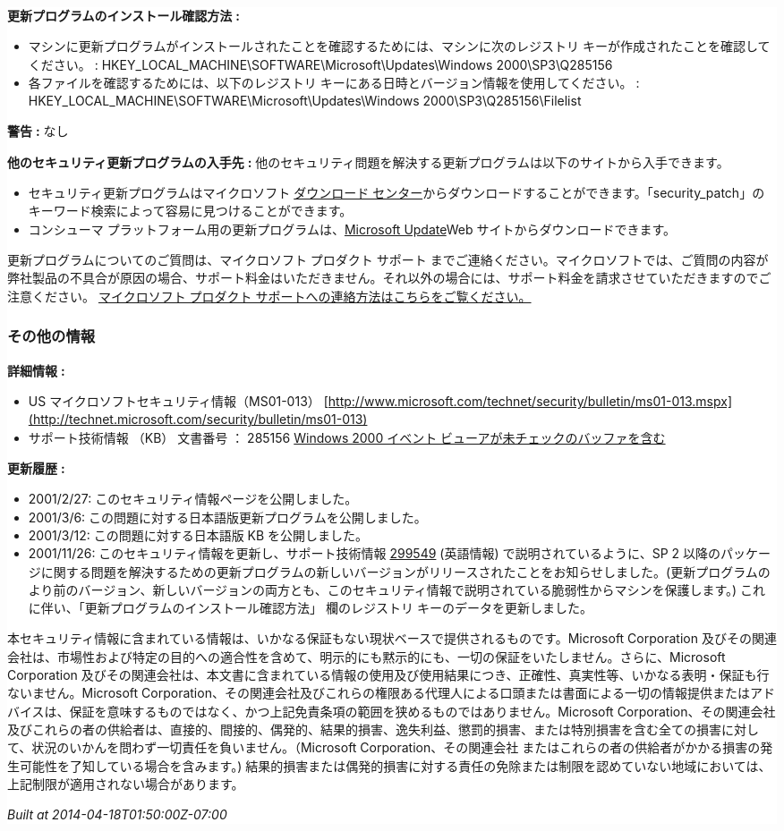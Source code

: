 **更新プログラムのインストール確認方法** **:**

-   マシンに更新プログラムがインストールされたことを確認するためには、マシンに次のレジストリ キーが作成されたことを確認してください。 : HKEY\_LOCAL\_MACHINE\\SOFTWARE\\Microsoft\\Updates\\Windows 2000\\SP3\\Q285156
-   各ファイルを確認するためには、以下のレジストリ キーにある日時とバージョン情報を使用してください。 :
    HKEY\_LOCAL\_MACHINE\\SOFTWARE\\Microsoft\\Updates\\Windows 2000\\SP3\\Q285156\\Filelist

**警告** **:**
なし

**他のセキュリティ更新プログラムの入手先** **:**
他のセキュリティ問題を解決する更新プログラムは以下のサイトから入手できます。

-   セキュリティ更新プログラムはマイクロソフト [ダウンロード センター](http://www.microsoft.com/downloads/results.aspx?displaylang=ja&freetext=security_patch)からダウンロードすることができます。「security\_patch」のキーワード検索によって容易に見つけることができます。
-   コンシューマ プラットフォーム用の更新プログラムは、[Microsoft Update](http://update.microsoft.com/microsoftupdate/)Web サイトからダウンロードできます。

更新プログラムについてのご質問は、マイクロソフト プロダクト サポート までご連絡ください。マイクロソフトでは、ご質問の内容が弊社製品の不具合が原因の場合、サポート料金はいただきません。それ以外の場合には、サポート料金を請求させていただきますのでご注意ください。
[マイクロソフト プロダクト サポートへの連絡方法はこちらをご覧ください。](http://www.microsoft.com/japan/security/support/patchqa.mspx)

### その他の情報

**詳細情報** **:**

-   US マイクロソフトセキュリティ情報（MS01-013）
    [http://www.microsoft.com/technet/security/bulletin/ms01-013.mspx](http://technet.microsoft.com/security/bulletin/ms01-013)
-   サポート技術情報 （KB） 文書番号 ： 285156
    [Windows 2000 イベント ビューアが未チェックのバッファを含む](http://support.microsoft.com/kb/285156)

**更新履歴** **:**

-   2001/2/27: このセキュリティ情報ページを公開しました。
-   2001/3/6: この問題に対する日本語版更新プログラムを公開しました。
-   2001/3/12: この問題に対する日本語版 KB を公開しました。
-   2001/11/26: このセキュリティ情報を更新し、サポート技術情報 [299549](http://support.microsoft.com/kb/299549) (英語情報) で説明されているように、SP 2 以降のパッケージに関する問題を解決するための更新プログラムの新しいバージョンがリリースされたことをお知らせしました。(更新プログラムのより前のバージョン、新しいバージョンの両方とも、このセキュリティ情報で説明されている脆弱性からマシンを保護します。) これに伴い、「更新プログラムのインストール確認方法」 欄のレジストリ キーのデータを更新しました。

本セキュリティ情報に含まれている情報は、いかなる保証もない現状ベースで提供されるものです。Microsoft Corporation 及びその関連会社は、市場性および特定の目的への適合性を含めて、明示的にも黙示的にも、一切の保証をいたしません。さらに、Microsoft Corporation 及びその関連会社は、本文書に含まれている情報の使用及び使用結果につき、正確性、真実性等、いかなる表明・保証も行ないません。Microsoft Corporation、その関連会社及びこれらの権限ある代理人による口頭または書面による一切の情報提供またはアドバイスは、保証を意味するものではなく、かつ上記免責条項の範囲を狭めるものではありません。Microsoft Corporation、その関連会社 及びこれらの者の供給者は、直接的、間接的、偶発的、結果的損害、逸失利益、懲罰的損害、または特別損害を含む全ての損害に対して、状況のいかんを問わず一切責任を負いません。（Microsoft Corporation、その関連会社 またはこれらの者の供給者がかかる損害の発生可能性を了知している場合を含みます。) 結果的損害または偶発的損害に対する責任の免除または制限を認めていない地域においては、上記制限が適用されない場合があります。

*Built at 2014-04-18T01:50:00Z-07:00*

